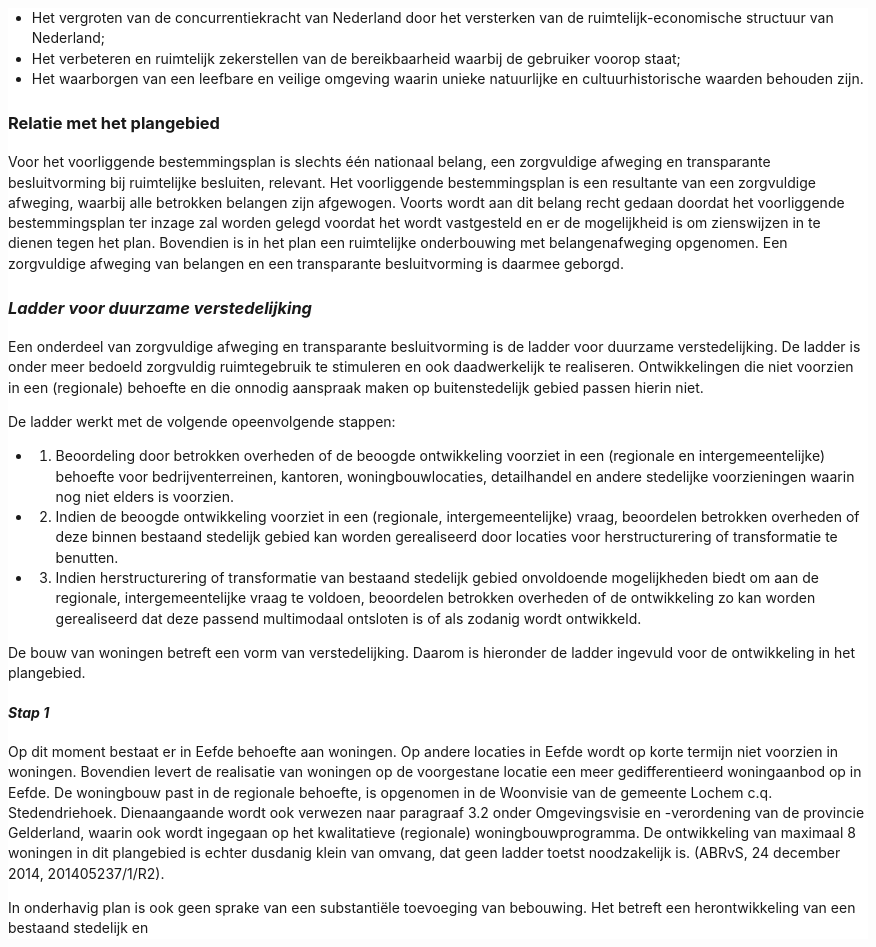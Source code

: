 - Het vergroten van de concurrentiekracht van Nederland door het versterken van de ruimtelijk-economische structuur van Nederland;
- Het verbeteren en ruimtelijk zekerstellen van de bereikbaarheid waarbij de gebruiker voorop staat;
- Het waarborgen van een leefbare en veilige omgeving waarin unieke natuurlijke en cultuurhistorische waarden behouden zijn.

### Relatie met het plangebied

Voor het voorliggende bestemmingsplan is slechts één nationaal belang, een zorgvuldige afweging en transparante besluitvorming bij ruimtelijke besluiten, relevant. Het voorliggende bestemmingsplan is een resultante van een zorgvuldige afweging, waarbij alle betrokken belangen zijn afgewogen. Voorts wordt aan dit belang recht gedaan doordat het voorliggende bestemmingsplan ter inzage zal worden gelegd voordat het wordt vastgesteld en er de mogelijkheid is om zienswijzen in te dienen tegen het plan. Bovendien is in het plan een ruimtelijke onderbouwing met belangenafweging opgenomen. Een zorgvuldige afweging van belangen en een transparante besluitvorming is daarmee geborgd.

### *Ladder voor duurzame verstedelijking*

Een onderdeel van zorgvuldige afweging en transparante besluitvorming is de ladder voor duurzame verstedelijking. De ladder is onder meer bedoeld zorgvuldig ruimtegebruik te stimuleren en ook daadwerkelijk te realiseren. Ontwikkelingen die niet voorzien in een (regionale) behoefte en die onnodig aanspraak maken op buitenstedelijk gebied passen hierin niet.

De ladder werkt met de volgende opeenvolgende stappen:

- 1. Beoordeling door betrokken overheden of de beoogde ontwikkeling voorziet in een (regionale en intergemeentelijke) behoefte voor bedrijventerreinen, kantoren, woningbouwlocaties, detailhandel en andere stedelijke voorzieningen waarin nog niet elders is voorzien.
- 2. Indien de beoogde ontwikkeling voorziet in een (regionale, intergemeentelijke) vraag, beoordelen betrokken overheden of deze binnen bestaand stedelijk gebied kan worden gerealiseerd door locaties voor herstructurering of transformatie te benutten.
- 3. Indien herstructurering of transformatie van bestaand stedelijk gebied onvoldoende mogelijkheden biedt om aan de regionale, intergemeentelijke vraag te voldoen, beoordelen betrokken overheden of de ontwikkeling zo kan worden gerealiseerd dat deze passend multimodaal ontsloten is of als zodanig wordt ontwikkeld.

De bouw van woningen betreft een vorm van verstedelijking. Daarom is hieronder de ladder ingevuld voor de ontwikkeling in het plangebied.

#### *Stap 1*

Op dit moment bestaat er in Eefde behoefte aan woningen. Op andere locaties in Eefde wordt op korte termijn niet voorzien in woningen. Bovendien levert de realisatie van woningen op de voorgestane locatie een meer gedifferentieerd woningaanbod op in Eefde. De woningbouw past in de regionale behoefte, is opgenomen in de Woonvisie van de gemeente Lochem c.q. Stedendriehoek. Dienaangaande wordt ook verwezen naar paragraaf 3.2 onder Omgevingsvisie en -verordening van de provincie Gelderland, waarin ook wordt ingegaan op het kwalitatieve (regionale) woningbouwprogramma. De ontwikkeling van maximaal 8 woningen in dit plangebied is echter dusdanig klein van omvang, dat geen ladder toetst noodzakelijk is. (ABRvS, 24 december 2014, 201405237/1/R2).

In onderhavig plan is ook geen sprake van een substantiële toevoeging van bebouwing. Het betreft een herontwikkeling van een bestaand stedelijk en
